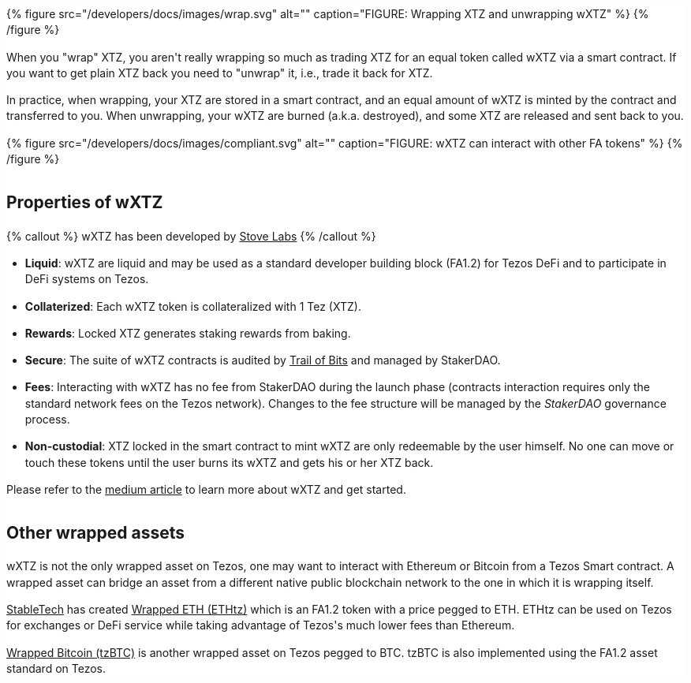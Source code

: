 {% figure src="/developers/docs/images/wrap.svg" alt="" caption="FIGURE: Wrapping XTZ and unwrapping wXTZ" %}
{% /figure %}

When you "wrap" XTZ, you aren't really wrapping so much as trading XTZ for an equal token called wXTZ via a smart contract. If you want to get plain XTZ back you need to "unwrap" it, i.e., trade it back for XTZ.

In practice, when wrapping, your XTZ are stored in a smart contract, and an equal amount of wXTZ is minted by the contract and transferred to you. When unwrapping, your wXTZ are burned (a.k.a. destroyed), and some XTZ are released and sent back to you.  

{% figure src="/developers/docs/images/compliant.svg" alt="" caption="FIGURE: wXTZ can interact with other FA tokens" %}
{% /figure %}

## Properties of wXTZ

{% callout %}
wXTZ has been developed by [Stove Labs](https://github.com/stove-labs)
{% /callout %}

- **Liquid**: wXTZ are liquid and may be used as a standard developer building block (FA1.2) for Tezos DeFi and to participate in DeFi systems on Tezos.

- **Collaterized**: Each wXTZ token is collateralized with 1 Tez (XTZ).

- **Rewards**: Locked XTZ generates staking rewards from baking.

- **Secure**: The suite of wXTZ contracts is audited by [Trail of Bits](https://www.trailofbits.com/) and managed by StakerDAO.

- **Fees**: Interacting with wXTZ has no fee from StakerDAO during the launch phase (contracts interaction requires only the standard network fees on the Tezos network). Changes to the fee structure will be managed by the _StakerDAO_ governance process.

- **Non-custodial**: XTZ locked in the smart contract to mint wXTZ are only redeemable by the user himself. No one can move or touch these tokens until the user burns its wXTZ and gets his or her XTZ back.

Please refer to the [medium article](https://medium.com/stakerdao/the-wrapped-tezos-wxtz-beta-guide-6917fa70116e) to learn more about wXTZ and get started.

## Other wrapped assets

wXTZ is not the only wrapped asset on Tezos, one may want to interact with Ethereum or Bitcoin from a Tezos Smart contract. A wrapped asset can bridge an asset from a different native public blockchain network to the one in which it is wrapping itself.

[StableTech](https://stable.tech/) has created [Wrapped ETH (ETHtz)](https://decrypt.co/51860/wrapped-eth-comes-to-tezos-as-it-takes-on-ethereum-defi-market) which is an FA1.2 token with a price pegged to ETH. ETHtz can be used on Tezos for exchanges or DeFi service while taking advantage of Tezos's much lower fees than Ethereum.

[Wrapped Bitcoin (tzBTC)](https://tzbtc.io/) is another wrapped asset on Tezos pegged to BTC. tzBTC is also implemented using the FA1.2 asset standard on Tezos.
